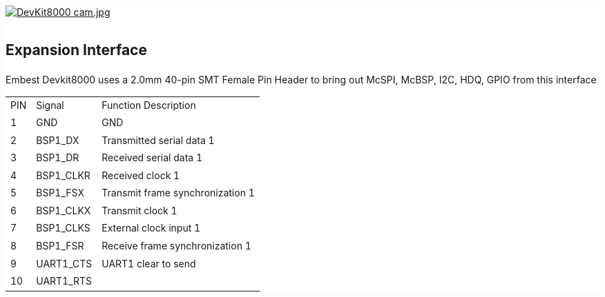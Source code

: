 [![DevKit8000
cam.jpg](http://eLinux.org/images/5/53/DevKit8000_cam.jpg)](http://eLinux.org/File:DevKit8000_cam.jpg)

## Expansion Interface

Embest Devkit8000 uses a 2.0mm 40-pin SMT Female Pin Header to bring out
McSPI, McBSP, I2C, HDQ, GPIO from this interface

<table>
<tbody>
<tr class="odd">
<td align="left">PIN</td>
<td align="left">Signal</td>
<td align="left">Function Description</td>
</tr>
<tr class="even">
<td align="left">1</td>
<td align="left">GND</td>
<td align="left">GND</td>
</tr>
<tr class="odd">
<td align="left">2</td>
<td align="left">BSP1_DX</td>
<td align="left">Transmitted serial data 1</td>
</tr>
<tr class="even">
<td align="left">3</td>
<td align="left">BSP1_DR</td>
<td align="left">Received serial data 1</td>
</tr>
<tr class="odd">
<td align="left">4</td>
<td align="left">BSP1_CLKR</td>
<td align="left">Received clock 1</td>
</tr>
<tr class="even">
<td align="left">5</td>
<td align="left">BSP1_FSX</td>
<td align="left">Transmit frame synchronization 1</td>
</tr>
<tr class="odd">
<td align="left">6</td>
<td align="left">BSP1_CLKX</td>
<td align="left">Transmit clock 1</td>
</tr>
<tr class="even">
<td align="left">7</td>
<td align="left">BSP1_CLKS</td>
<td align="left">External clock input 1</td>
</tr>
<tr class="odd">
<td align="left">8</td>
<td align="left">BSP1_FSR</td>
<td align="left">Receive frame synchronization 1</td>
</tr>
<tr class="even">
<td align="left">9</td>
<td align="left">UART1_CTS</td>
<td align="left">UART1 clear to send</td>
</tr>
<tr class="odd">
<td align="left">10</td>
<td align="left">UART1_RTS</td>
